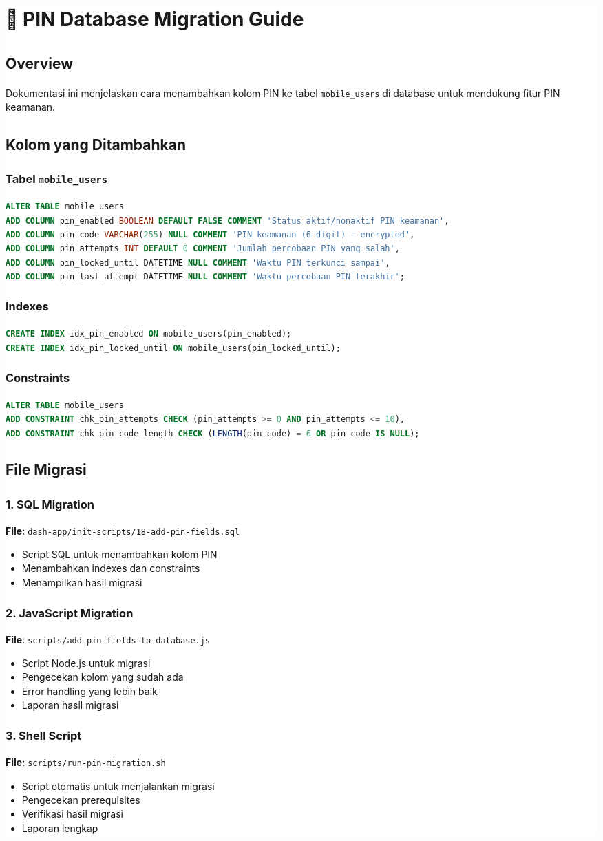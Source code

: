 # 🔐 PIN Database Migration Guide

## Overview
Dokumentasi ini menjelaskan cara menambahkan kolom PIN ke tabel `mobile_users` di database untuk mendukung fitur PIN keamanan.

## Kolom yang Ditambahkan

### Tabel `mobile_users`
```sql
ALTER TABLE mobile_users 
ADD COLUMN pin_enabled BOOLEAN DEFAULT FALSE COMMENT 'Status aktif/nonaktif PIN keamanan',
ADD COLUMN pin_code VARCHAR(255) NULL COMMENT 'PIN keamanan (6 digit) - encrypted',
ADD COLUMN pin_attempts INT DEFAULT 0 COMMENT 'Jumlah percobaan PIN yang salah',
ADD COLUMN pin_locked_until DATETIME NULL COMMENT 'Waktu PIN terkunci sampai',
ADD COLUMN pin_last_attempt DATETIME NULL COMMENT 'Waktu percobaan PIN terakhir';
```

### Indexes
```sql
CREATE INDEX idx_pin_enabled ON mobile_users(pin_enabled);
CREATE INDEX idx_pin_locked_until ON mobile_users(pin_locked_until);
```

### Constraints
```sql
ALTER TABLE mobile_users 
ADD CONSTRAINT chk_pin_attempts CHECK (pin_attempts >= 0 AND pin_attempts <= 10),
ADD CONSTRAINT chk_pin_code_length CHECK (LENGTH(pin_code) = 6 OR pin_code IS NULL);
```

## File Migrasi

### 1. SQL Migration
**File**: `dash-app/init-scripts/18-add-pin-fields.sql`
- Script SQL untuk menambahkan kolom PIN
- Menambahkan indexes dan constraints
- Menampilkan hasil migrasi

### 2. JavaScript Migration
**File**: `scripts/add-pin-fields-to-database.js`
- Script Node.js untuk migrasi
- Pengecekan kolom yang sudah ada
- Error handling yang lebih baik
- Laporan hasil migrasi

### 3. Shell Script
**File**: `scripts/run-pin-migration.sh`
- Script otomatis untuk menjalankan migrasi
- Pengecekan prerequisites
- Verifikasi hasil migrasi
- Laporan lengkap
